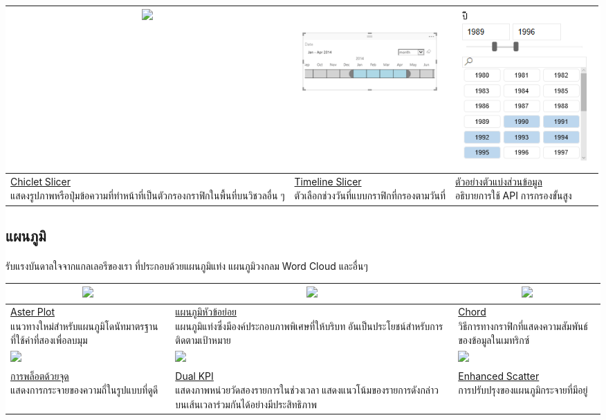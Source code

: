 | <img src="media/samples/chiclet-slicer.png" width="200">  | <img src="media/samples/timeline-slicer.png" width="200"> | <img src="media/samples/sample-slicer.png" width="200">|
| ------------- | ------------- | -------------|
| [Chiclet Slicer](https://github.com/Microsoft/powerbi-visuals-chicletslicer/)  </br>แสดงรูปภาพหรือปุ่มข้อความที่ทำหน้าที่เป็นตัวกรองกราฟิกในพื้นที่บนวิชวลอื่น ๆ | [Timeline Slicer](https://github.com/Microsoft/powerbi-visuals-timeline/) </br>ตัวเลือกช่วงวันที่แบบกราฟิกที่กรองตามวันที่ | [ตัวอย่างตัวแบ่งส่วนข้อมูล](https://github.com/Microsoft/powerbi-visuals-sampleslicer/) </br>อธิบายการใช้ API การกรองขั้นสูง

## <a name="charts"></a>แผนภูมิ

รับแรงบันดาลใจจากแกลเลอรีของเรา ที่ประกอบด้วยแผนภูมิแท่ง แผนภูมิวงกลม  Word Cloud และอื่นๆ

| <img src="media/samples/aster-plot.png" width="200">  | <img src="media/samples/bullet-chart.png" width="200"> | <img src="media/samples/Chord.png" width="200">|
| ------------- | ------------- | -------------|
| [Aster Plot](https://github.com/Microsoft/powerbi-visuals-asterplot/)  </br>แนวทางใหม่สำหรับแผนภูมิโดนัทมาตรฐาน ที่ใช้ค่าที่สองเพื่อลบมุม | [แผนภูมิหัวข้อย่อย](https://github.com/Microsoft/powerbi-visuals-bulletchart/) </br>แผนภูมิแท่งซึ่งมีองค์ประกอบภาพพิเศษที่ให้บริบท อันเป็นประโยชน์สำหรับการติดตามเป้าหมาย | [Chord](https://github.com/Microsoft/powerbi-visuals-chord/) </br>วิธีการทางกราฟิกที่แสดงความสัมพันธ์ของข้อมูลในเมทริกซ์
| <img src="media/samples/dot-plot.png" width="200"> | <img src="media/samples/dual-kpi.png" width="200">| <img src="media/samples/enhanced-scatter.png" width="200"> 
| [การพล็อตด้วยจุด](https://github.com/Microsoft/powerbi-visuals-dotplot/) </br>แสดงการกระจายของความถี่ในรูปแบบที่ดูดี | [Dual KPI](https://github.com/Microsoft/powerbi-visuals-dualkpi/) </br>แสดงภาพหน่วยวัดสองรายการในช่วงเวลา แสดงแนวโน้มของรายการดังกล่าวบนเส้นเวลาร่วมกันได้อย่างมีประสิทธิภาพ | [Enhanced Scatter](https://github.com/Microsoft/powerbi-visuals-enhancedscatter/) </br>การปรับปรุงของแผนภูมิกระจายที่มีอยู่